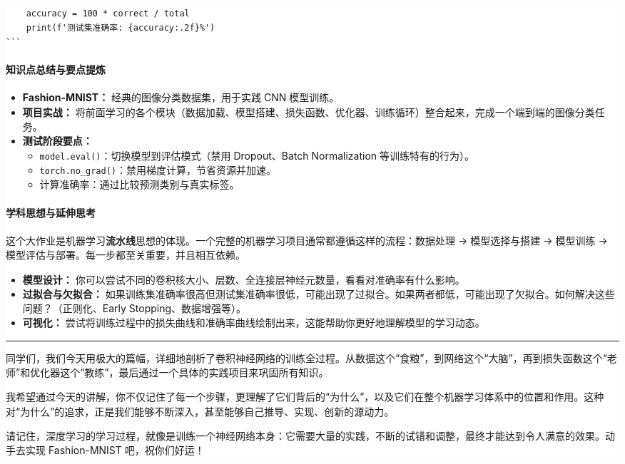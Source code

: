         accuracy = 100 * correct / total
        print(f'测试集准确率: {accuracy:.2f}%')
    ```

#### 知识点总结与要点提炼

*   **Fashion-MNIST：** 经典的图像分类数据集，用于实践 CNN 模型训练。
*   **项目实战：** 将前面学习的各个模块（数据加载、模型搭建、损失函数、优化器、训练循环）整合起来，完成一个端到端的图像分类任务。
*   **测试阶段要点：**
    *   `model.eval()`：切换模型到评估模式（禁用 Dropout、Batch Normalization 等训练特有的行为）。
    *   `torch.no_grad()`：禁用梯度计算，节省资源并加速。
    *   计算准确率：通过比较预测类别与真实标签。

#### 学科思想与延伸思考

这个大作业是机器学习**流水线**思想的体现。一个完整的机器学习项目通常都遵循这样的流程：数据处理 -> 模型选择与搭建 -> 模型训练 -> 模型评估与部署。每一步都至关重要，并且相互依赖。

*   **模型设计：** 你可以尝试不同的卷积核大小、层数、全连接层神经元数量，看看对准确率有什么影响。
*   **过拟合与欠拟合：** 如果训练集准确率很高但测试集准确率很低，可能出现了过拟合。如果两者都低，可能出现了欠拟合。如何解决这些问题？（正则化、Early Stopping、数据增强等）。
*   **可视化：** 尝试将训练过程中的损失曲线和准确率曲线绘制出来，这能帮助你更好地理解模型的学习动态。

---

同学们，我们今天用极大的篇幅，详细地剖析了卷积神经网络的训练全过程。从数据这个“食粮”，到网络这个“大脑”，再到损失函数这个“老师”和优化器这个“教练”，最后通过一个具体的实践项目来巩固所有知识。

我希望通过今天的讲解，你不仅记住了每一个步骤，更理解了它们背后的“为什么”，以及它们在整个机器学习体系中的位置和作用。这种对“为什么”的追求，正是我们能够不断深入，甚至能够自己推导、实现、创新的源动力。

请记住，深度学习的学习过程，就像是训练一个神经网络本身：它需要大量的实践，不断的试错和调整，最终才能达到令人满意的效果。动手去实现 Fashion-MNIST 吧，祝你们好运！